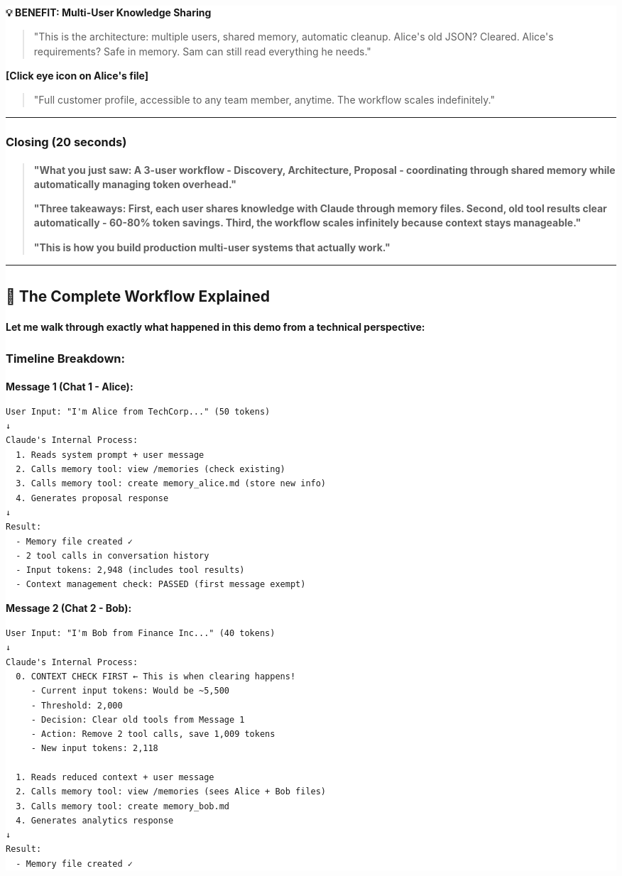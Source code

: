 **💡 BENEFIT: Multi-User Knowledge Sharing**
> "This is the architecture: multiple users, shared memory, automatic cleanup. Alice's old JSON? Cleared. Alice's requirements? Safe in memory. Sam can still read everything he needs."

**[Click eye icon on Alice's file]**

> "Full customer profile, accessible to any team member, anytime. The workflow scales indefinitely."

---

### Closing (20 seconds)

> **"What you just saw: A 3-user workflow - Discovery, Architecture, Proposal - coordinating through shared memory while automatically managing token overhead."**
>
> **"Three takeaways: First, each user shares knowledge with Claude through memory files. Second, old tool results clear automatically - 60-80% token savings. Third, the workflow scales infinitely because context stays manageable."**
>
> **"This is how you build production multi-user systems that actually work."**

---

## 🔄 The Complete Workflow Explained

**Let me walk through exactly what happened in this demo from a technical perspective:**

### Timeline Breakdown:

**Message 1 (Chat 1 - Alice):**
```
User Input: "I'm Alice from TechCorp..." (50 tokens)
↓
Claude's Internal Process:
  1. Reads system prompt + user message
  2. Calls memory tool: view /memories (check existing)
  3. Calls memory tool: create memory_alice.md (store new info)
  4. Generates proposal response
↓
Result:
  - Memory file created ✓
  - 2 tool calls in conversation history
  - Input tokens: 2,948 (includes tool results)
  - Context management check: PASSED (first message exempt)
```

**Message 2 (Chat 2 - Bob):**
```
User Input: "I'm Bob from Finance Inc..." (40 tokens)
↓
Claude's Internal Process:
  0. CONTEXT CHECK FIRST ← This is when clearing happens!
     - Current input tokens: Would be ~5,500
     - Threshold: 2,000
     - Decision: Clear old tools from Message 1
     - Action: Remove 2 tool calls, save 1,009 tokens
     - New input tokens: 2,118

  1. Reads reduced context + user message
  2. Calls memory tool: view /memories (sees Alice + Bob files)
  3. Calls memory tool: create memory_bob.md
  4. Generates analytics response
↓
Result:
  - Memory file created ✓
```